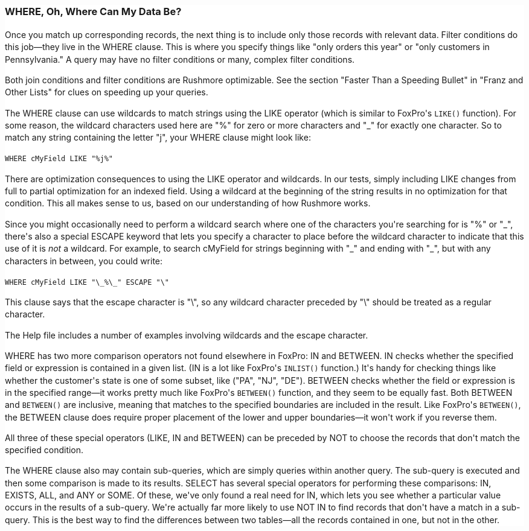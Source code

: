### WHERE, Oh, Where Can My Data Be?

Once you match up corresponding records, the next thing is to include only those records with relevant data. Filter conditions do this job&mdash;they live in the WHERE clause. This is where you specify things like "only orders this year" or "only customers in Pennsylvania." A query may have no filter conditions or many, complex filter conditions.

Both join conditions and filter conditions are Rushmore optimizable. See the section "Faster Than a Speeding Bullet" in "Franz and Other Lists" for clues on speeding up your queries.

The WHERE clause can use wildcards to match strings using the LIKE operator (which is similar to FoxPro's `LIKE()` function). For some reason, the wildcard characters used here are "%" for zero or more characters and "\_" for exactly one character. So to match any string containing the letter "j", your WHERE clause might look like:

```foxpro
WHERE cMyField LIKE "%j%"
```
There are optimization consequences to using the LIKE operator and wildcards. In our tests, simply including LIKE changes from full to partial optimization for an indexed field. Using a wildcard at the beginning of the string results in no optimization for that condition. This all makes sense to us, based on our understanding of how Rushmore works.

Since you might occasionally need to perform a wildcard search where one of the characters you're searching for is "%" or "\_", there's also a special ESCAPE keyword that lets you specify a character to place before the wildcard character to indicate that this use of it is *not* a wildcard. For example, to search cMyField for strings beginning with "\_" and ending with "\_", but with any characters in between, you could write:

```foxpro
WHERE cMyField LIKE "\_%\_" ESCAPE "\"
```
This clause says that the escape character is "\\", so any wildcard character preceded by "\\" should be treated as a regular character. 

The Help file includes a number of examples involving wildcards and the escape character.

WHERE has two more comparison operators not found elsewhere in FoxPro: IN and BETWEEN. IN checks whether the specified field or expression is contained in a given list. (IN is a lot like FoxPro's `INLIST()` function.) It's handy for checking things like whether the customer's state is one of some subset, like ("PA", "NJ", "DE"). BETWEEN checks whether the field or expression is in the specified range&mdash;it works pretty much like FoxPro's `BETWEEN()` function, and they seem to be equally fast. Both BETWEEN and `BETWEEN()` are inclusive, meaning that matches to the specified boundaries are included in the result. Like FoxPro's `BETWEEN()`, the BETWEEN clause does require proper placement of the lower and upper boundaries&mdash;it won't work if you reverse them. 

All three of these special operators (LIKE, IN and BETWEEN) can be preceded by NOT to choose the records that don't match the specified condition.

The WHERE clause also may contain sub-queries, which are simply queries within another query. The sub-query is executed and then some comparison is made to its results. SELECT has several special operators for performing these comparisons: IN, EXISTS, ALL, and ANY or SOME. Of these, we've only found a real need for IN, which lets you see whether a particular value occurs in the results of a sub-query. We're actually far more likely to use NOT IN to find records that don't have a match in a sub-query. This is the best way to find the differences between two tables&mdash;all the records contained in one, but not in the other.

